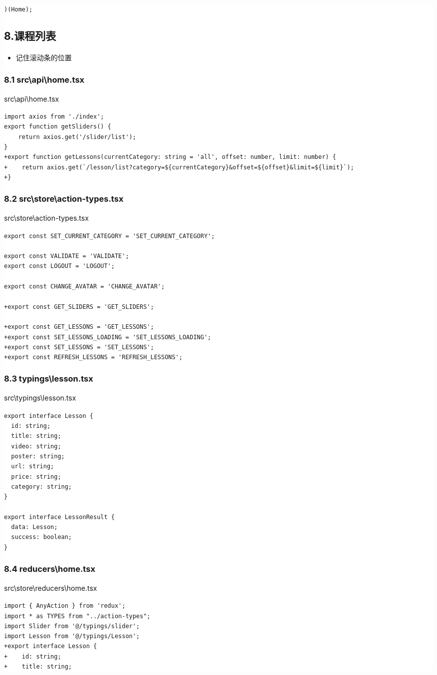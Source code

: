 ```tsx
)(Home);
```
## 8.课程列表
- 记住滚动条的位置
### 8.1 src\api\home.tsx
src\api\home.tsx
```tsx
import axios from './index';
export function getSliders() {
    return axios.get('/slider/list');
}
+export function getLessons(currentCategory: string = 'all', offset: number, limit: number) {
+    return axios.get(`/lesson/list?category=${currentCategory}&offset=${offset}&limit=${limit}`);
+}
```
### 8.2 src\store\action-types.tsx
src\store\action-types.tsx
```tsx
export const SET_CURRENT_CATEGORY = 'SET_CURRENT_CATEGORY';

export const VALIDATE = 'VALIDATE';
export const LOGOUT = 'LOGOUT';

export const CHANGE_AVATAR = 'CHANGE_AVATAR';

+export const GET_SLIDERS = 'GET_SLIDERS';

+export const GET_LESSONS = 'GET_LESSONS';
+export const SET_LESSONS_LOADING = 'SET_LESSONS_LOADING';
+export const SET_LESSONS = 'SET_LESSONS';
+export const REFRESH_LESSONS = 'REFRESH_LESSONS';
```
### 8.3 typings\lesson.tsx 
src\typings\lesson.tsx
```tsx
export interface Lesson {
  id: string;
  title: string;
  video: string;
  poster: string;
  url: string;
  price: string;
  category: string;
}

export interface LessonResult {
  data: Lesson;
  success: boolean;
}
```
### 8.4 reducers\home.tsx
src\store\reducers\home.tsx
```tsx
import { AnyAction } from 'redux';
import * as TYPES from "../action-types";
import Slider from '@/typings/slider';
import Lesson from '@/typings/Lesson';
+export interface Lesson {
+    id: string;
+    title: string;
```